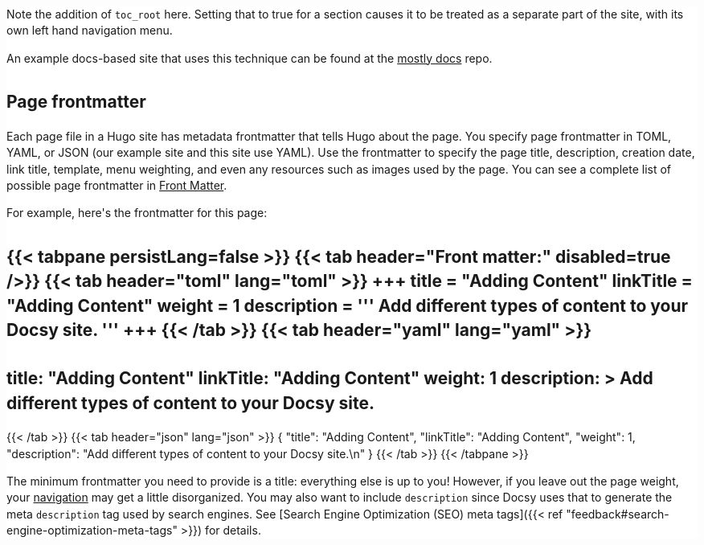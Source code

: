 Note the addition of `toc_root` here.  Setting that to true for a section causes it to be treated as a separate part of the site, with its own left hand navigation menu.

An example docs-based site that uses this technique can be found at the [mostly docs](https://github.com/gwatts/mostlydocs/) repo.

## Page frontmatter

Each page file in a Hugo site has metadata frontmatter that tells Hugo about the page. You specify page frontmatter in TOML, YAML, or JSON (our example site and this site use YAML). Use the frontmatter to specify the page title, description, creation date, link title, template, menu weighting, and even any resources such as images used by the page. You can see a complete list of possible page frontmatter in [Front Matter](https://gohugo.io/content-management/front-matter/).

For example, here's the frontmatter for this page:

{{< tabpane persistLang=false >}}
{{< tab header="Front matter:" disabled=true />}}
{{< tab header="toml" lang="toml" >}}
+++
title = "Adding Content"
linkTitle = "Adding Content"
weight = 1
description = '''
Add different types of content to your Docsy site.
'''
+++
{{< /tab >}}
{{< tab header="yaml" lang="yaml" >}}
---
title: "Adding Content"
linkTitle: "Adding Content"
weight: 1
description: >
  Add different types of content to your Docsy site.
---
{{< /tab >}}
{{< tab header="json" lang="json" >}}
{
  "title": "Adding Content",
  "linkTitle": "Adding Content",
  "weight": 1,
  "description": "Add different types of content to your Docsy site.\n"
}
{{< /tab >}}
{{< /tabpane >}}

The minimum frontmatter you need to provide is a title: everything else is up to you! However, if you leave out the page weight, your [navigation](/docs/adding-content/navigation) may get a little disorganized. You may also want to include `description` since Docsy uses that to generate the meta `description` tag used by search engines. See [Search Engine Optimization (SEO) meta tags]({{< ref "feedback#search-engine-optimization-meta-tags" >}}) for details.
